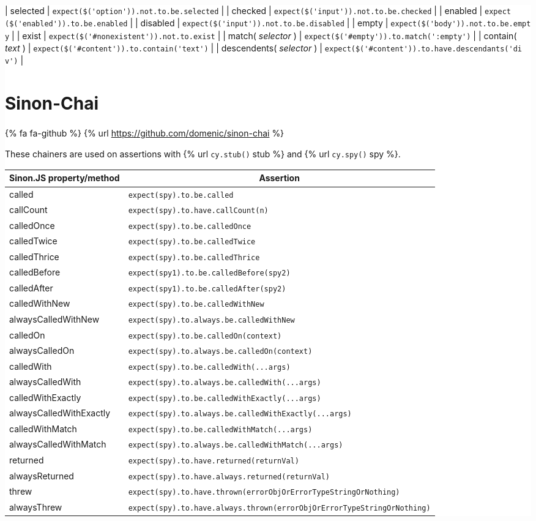 | selected | `expect($('option')).not.to.be.selected` |
| checked | `expect($('input')).not.to.be.checked` |
| enabled | `expect($('enabled')).to.be.enabled` |
| disabled | `expect($('input')).not.to.be.disabled` |
| empty | `expect($('body')).not.to.be.empty` |
| exist | `expect($('#nonexistent')).not.to.exist` |
| match( *selector* ) | `expect($('#empty')).to.match(':empty')` |
| contain( *text* ) | `expect($('#content')).to.contain('text')` |
| descendents( *selector* ) | `expect($('#content')).to.have.descendants('div')` |

# Sinon-Chai

{% fa fa-github %} {% url https://github.com/domenic/sinon-chai %}

These chainers are used on assertions with {% url `cy.stub()` stub %} and {% url `cy.spy()` spy %}.

| Sinon.JS property/method | Assertion |
| -- | -- |
| called |  `expect(spy).to.be.called` |
| callCount | `expect(spy).to.have.callCount(n)` |
| calledOnce |  `expect(spy).to.be.calledOnce` |
| calledTwice | `expect(spy).to.be.calledTwice` |
| calledThrice |  `expect(spy).to.be.calledThrice` |
| calledBefore |  `expect(spy1).to.be.calledBefore(spy2)` |
| calledAfter | `expect(spy1).to.be.calledAfter(spy2)` |
| calledWithNew | `expect(spy).to.be.calledWithNew` |
| alwaysCalledWithNew | `expect(spy).to.always.be.calledWithNew` |
| calledOn |  `expect(spy).to.be.calledOn(context)` |
| alwaysCalledOn |  `expect(spy).to.always.be.calledOn(context)` |
| calledWith |  `expect(spy).to.be.calledWith(...args)` |
| alwaysCalledWith |  `expect(spy).to.always.be.calledWith(...args)` |
| calledWithExactly | `expect(spy).to.be.calledWithExactly(...args)` |
| alwaysCalledWithExactly | `expect(spy).to.always.be.calledWithExactly(...args)` |
| calledWithMatch | `expect(spy).to.be.calledWithMatch(...args)` |
| alwaysCalledWithMatch | `expect(spy).to.always.be.calledWithMatch(...args)` |
| returned |  `expect(spy).to.have.returned(returnVal)` |
| alwaysReturned |  `expect(spy).to.have.always.returned(returnVal)` |
| threw | `expect(spy).to.have.thrown(errorObjOrErrorTypeStringOrNothing)` |
| alwaysThrew | `expect(spy).to.have.always.thrown(errorObjOrErrorTypeStringOrNothing)` |
